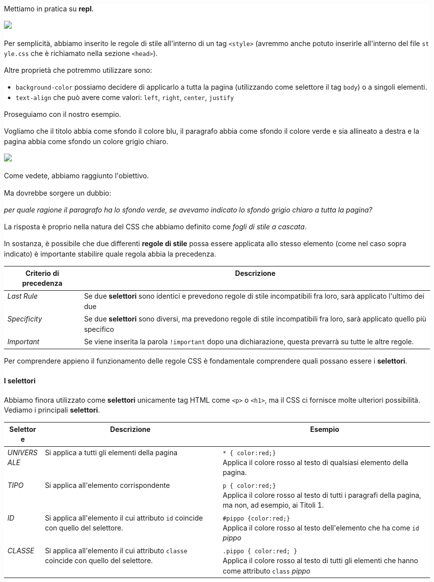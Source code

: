 Mettiamo in pratica su **repl**.

![](./static/css-1.png)

Per semplicità, abbiamo inserito le regole di stile all'interno di un tag `<style>` (avremmo anche potuto inserirle all'interno del file `style.css` che è richiamato nella sezione `<head>`).

Altre proprietà che potremmo utilizzare sono:

- `background-color` possiamo decidere di applicarlo a tutta la pagina (utilizzando come selettore il tag `body`) o a singoli elementi.
- `text-align` che può avere come valori: `left`, `right`, `center`, `justify`

Proseguiamo con il nostro esempio.

Vogliamo che il titolo abbia come sfondo il colore blu, il paragrafo abbia come sfondo il colore verde e sia allineato a destra e la pagina abbia come sfondo un colore grigio chiaro.

![](./static/css-2.png)

Come vedete, abbiamo raggiunto l'obiettivo.

Ma dovrebbe sorgere un dubbio: 

*per quale ragione il paragrafo ha lo sfondo verde, se avevamo indicato lo sfondo grigio chiaro a tutta la pagina?*

La risposta è proprio nella natura del CSS che abbiamo definito come *fogli di stile a cascata*.

In sostanza, è possibile che due differenti **regole di stile** possa essere applicata allo stesso elemento (come nel caso sopra indicato) è importante stabilire quale regola abbia la precedenza.

| Criterio di precedenza | Descrizione                                                  |
| ---------------------- | ------------------------------------------------------------ |
| *Last Rule*            | Se due **selettori** sono identici e prevedono regole di stile incompatibili fra loro, sarà applicato l'ultimo dei due |
| *Specificity*          | Se due **selettori** sono diversi, ma prevedono regole di stile incompatibili fra loro, sarà applicato quello più specifico |
| *Important*            | Se viene inserita la parola `!important` dopo una dichiarazione, questa prevarrà su tutte le altre regole. |

Per comprendere appieno il funzionamento delle regole CSS è fondamentale comprendere quali possano essere i **selettori**.

#### I selettori

Abbiamo finora utilizzato come **selettori** unicamente tag HTML come `<p>` o `<h1>`, ma il CSS ci fornisce molte ulteriori possibilità. Vediamo i principali **selettori**.

| Selettore    | Descrizione                                                  | Esempio                                                      |
| ------------ | ------------------------------------------------------------ | ------------------------------------------------------------ |
| *UNIVERSALE* | Si applica a tutti gli elementi della pagina                 | `* { color:red;}` <br />Applica il colore rosso al testo di qualsiasi elemento della pagina. |
| *TIPO*       | Si applica all'elemento corrispondente                       | `p { color:red;}`<br />Applica il colore rosso al testo di tutti i paragrafi della pagina, ma non, ad esempio, ai Titoli 1. |
| *ID*         | Si applica all'elemento il cui attributo `id` coincide con quello del selettore. | `#pippo {color:red;}` <br />Applica il colore rosso al testo dell'elemento che ha come `id` *pippo* |
| *CLASSE*     | Si applica all'elemento il cui attributo `classe` coincide con quello del selettore. | `.pippo { color:red; }`<br />Applica il colore rosso al testo di tutti gli elementi che hanno come attributo `class` *pippo* |
